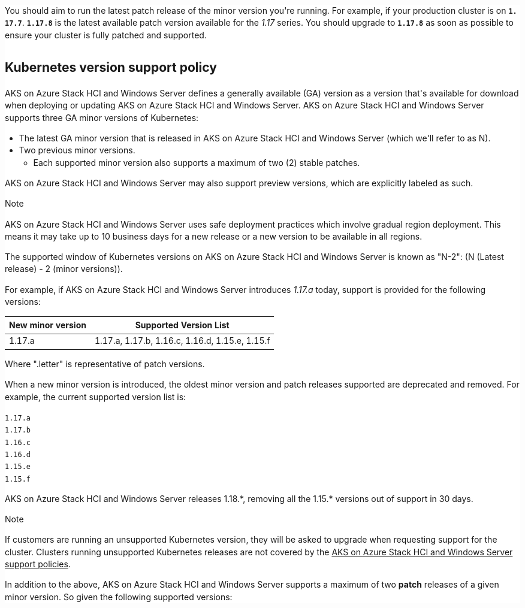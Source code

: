 You should aim to run the latest patch release of the minor version you're running. For example, if your production cluster is on **`1.17.7`**. **`1.17.8`** is the latest available patch version available for the *1.17* series. You should upgrade to **`1.17.8`** as soon as possible to ensure your cluster is fully patched and supported.

## Kubernetes version support policy

AKS on Azure Stack HCI and Windows Server defines a generally available (GA) version as a version that's available for download when deploying or updating AKS on Azure Stack HCI and Windows Server. AKS on Azure Stack HCI and Windows Server supports three GA minor versions of Kubernetes:

* The latest GA minor version that is released in AKS on Azure Stack HCI and Windows Server (which we'll refer to as N).
* Two previous minor versions.
    * Each supported minor version also supports a maximum of two (2) stable patches.

AKS on Azure Stack HCI and Windows Server may also support preview versions, which are explicitly labeled as such.

> [!NOTE]
> AKS on Azure Stack HCI and Windows Server uses safe deployment practices which involve gradual region deployment. This means it may take up to 10 business days for a new release or a new version to be available in all regions.

The supported window of Kubernetes versions on AKS on Azure Stack HCI and Windows Server is known as "N-2": (N (Latest release) - 2 (minor versions)).

For example, if AKS on Azure Stack HCI and Windows Server introduces *1.17.a* today, support is provided for the following versions:

New minor version    |    Supported Version List
-----------------    |    ----------------------
1.17.a               |    1.17.a, 1.17.b, 1.16.c, 1.16.d, 1.15.e, 1.15.f

Where ".letter" is representative of patch versions.

When a new minor version is introduced, the oldest minor version and patch releases supported are deprecated and removed. For example, the current supported version list is:

```
1.17.a
1.17.b
1.16.c
1.16.d
1.15.e
1.15.f
```

AKS on Azure Stack HCI and Windows Server releases 1.18.\*, removing all the 1.15.\* versions out of support in 30 days.

> [!NOTE]
> If customers are running an unsupported Kubernetes version, they will be asked to upgrade when requesting support for the cluster. Clusters running unsupported Kubernetes releases are not covered by the [AKS on Azure Stack HCI and Windows Server support policies](./support-policies.md).

In addition to the above, AKS on Azure Stack HCI and Windows Server supports a maximum of two **patch** releases of a given minor version. So given the following supported versions:
